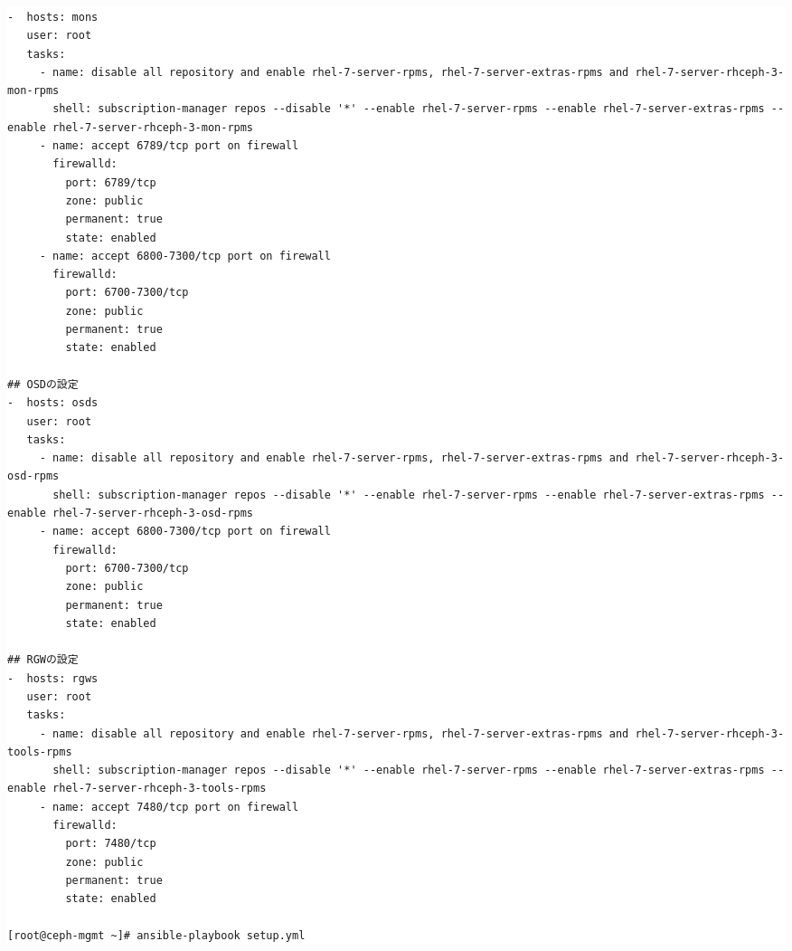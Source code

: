 ```
-  hosts: mons
   user: root
   tasks:
     - name: disable all repository and enable rhel-7-server-rpms, rhel-7-server-extras-rpms and rhel-7-server-rhceph-3-mon-rpms
       shell: subscription-manager repos --disable '*' --enable rhel-7-server-rpms --enable rhel-7-server-extras-rpms --enable rhel-7-server-rhceph-3-mon-rpms
     - name: accept 6789/tcp port on firewall
       firewalld:
         port: 6789/tcp
         zone: public
         permanent: true
         state: enabled
     - name: accept 6800-7300/tcp port on firewall
       firewalld:
         port: 6700-7300/tcp
         zone: public
         permanent: true
         state: enabled

## OSDの設定
-  hosts: osds
   user: root
   tasks:
     - name: disable all repository and enable rhel-7-server-rpms, rhel-7-server-extras-rpms and rhel-7-server-rhceph-3-osd-rpms
       shell: subscription-manager repos --disable '*' --enable rhel-7-server-rpms --enable rhel-7-server-extras-rpms --enable rhel-7-server-rhceph-3-osd-rpms
     - name: accept 6800-7300/tcp port on firewall
       firewalld:
         port: 6700-7300/tcp
         zone: public
         permanent: true
         state: enabled

## RGWの設定
-  hosts: rgws
   user: root
   tasks:
     - name: disable all repository and enable rhel-7-server-rpms, rhel-7-server-extras-rpms and rhel-7-server-rhceph-3-tools-rpms
       shell: subscription-manager repos --disable '*' --enable rhel-7-server-rpms --enable rhel-7-server-extras-rpms --enable rhel-7-server-rhceph-3-tools-rpms
     - name: accept 7480/tcp port on firewall
       firewalld:
         port: 7480/tcp
         zone: public
         permanent: true
         state: enabled

[root@ceph-mgmt ~]# ansible-playbook setup.yml
```
